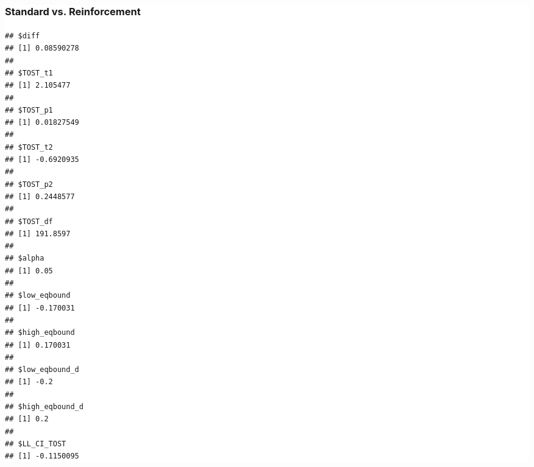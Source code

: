 ### Standard vs. Reinforcement

    ## $diff
    ## [1] 0.08590278
    ## 
    ## $TOST_t1
    ## [1] 2.105477
    ## 
    ## $TOST_p1
    ## [1] 0.01827549
    ## 
    ## $TOST_t2
    ## [1] -0.6920935
    ## 
    ## $TOST_p2
    ## [1] 0.2448577
    ## 
    ## $TOST_df
    ## [1] 191.8597
    ## 
    ## $alpha
    ## [1] 0.05
    ## 
    ## $low_eqbound
    ## [1] -0.170031
    ## 
    ## $high_eqbound
    ## [1] 0.170031
    ## 
    ## $low_eqbound_d
    ## [1] -0.2
    ## 
    ## $high_eqbound_d
    ## [1] 0.2
    ## 
    ## $LL_CI_TOST
    ## [1] -0.1150095